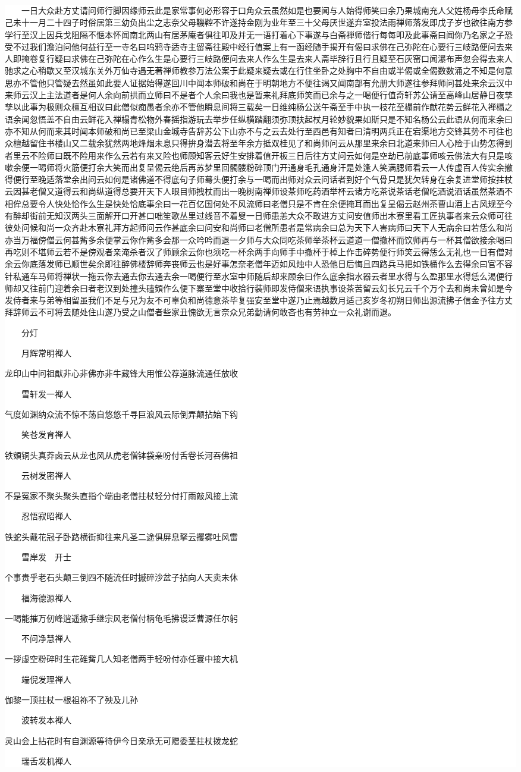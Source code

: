 
　　一日大众赴方丈请问师行脚因缘师云此是家常事何必形容于口角众云虽然如是也要闻与人始得师笑曰余乃果城南充人父姓杨母李氏命赋己未十一月二十四子时俗居第三幼负出尘之志奈父母鞿鞚不许遂持金刚为业年至三十父母厌世遂弃室投法雨禅师落发即戊子岁也欲往南方参学行至汉上因兵戈阻隔不惬本怀闻南北两山有居茅庵者俱往叩及并无一语打着心下事遂与白斋禅师偕行每每叩及此事斋曰闻你乃名家之子恐受不过我们澹泊问他何益行至一寺名曰呜鸦寺适寺主留斋往殿中经行值案上有一函经随手揭开有偈曰求佛在己弥陀在心要行三岐路便问去来人即掩卷复行疑曰求佛在己弥陀在心作么生是心要行三岐路便问去来人作么生是去来人斋毕辞行且行且疑至石灰窑口闻瀑布声忽会得去来人驰求之心稍歇又至汉城东关外万仙寺遇无著禅师教参万法公案于此疑来疑去或在行住坐卧之处胸中不自由或半偈或全偈数数涌之不知是何意思亦不管他只管疑去然虽如此要人证据始得遂回川中闻本师破和尚在于明朝地方不便往谒又闻南部有允册大师遂往参拜师问甚处来余云汉中来师云汉上主法道者是何人余向前拱而立师曰不是者个人余曰我也是暂来礼拜底师笑而已余与之一喝便行值奇轩苏公请至高峰山居静日夜孳孳以此事为极则众檀互相议曰此僧似痴愚者余亦不管他瞬息间将三载矣一日维纯杨公送午斋至手中执一枝花至榻前作献花势云鲜花入禅榻之语余闻忽悟盖不自由云鲜花入禅榻青松物外春摇指游玩去举步任纵横踏翻须弥顶扶起杖月轮妙貌果如斯只是不知名杨公云此语从何而来余曰亦不知从何而来其时闻本师破和尚已至梁山金城寺告辞苏公下山亦不与之云去处行至西邑有知者曰清明两兵正在宕渠地方交锋其势不可往也众檀越留住书楼山又二载余犹然两地烽烟未息只得拚身潜去将至年余方抵双桂见了和尚师问云从那里来余曰北道来师曰人心险于山势怎得到者里云不险师曰既不险用来作么云若有来又险也师顾知客云好生安排着值开板三日后往方丈问云如何是空劫已前底事师咳云佛法大有只是咳嗽余便一喝师将火筋便打余大笑而出复呈偈云绝后再苏梦里回髑髅粉碎顶门开通身毛孔通身汗是处逢人笑满腮师看云一人传虚百人传实余撤得便行至晚适落堂余出问云如何是诸佛道不得底句子师蓦头便打余与一喝而出师对众云问话者到好个气骨只是犹欠转身在余复进堂师按拄杖云因甚老僧又道得云和尚纵道得总要开天下人眼目师拽杖而出一晚树南禅师设茶师吃药酒举杯云诸方吃茶说茶话老僧吃酒说酒话虽然茶酒不相侔总要令人快处恰作么生是快处恰底事余曰一花百亿国何处不风流师曰老僧只是不肯在余便掩耳而出复呈偈云赵州茶曹山酒上古风规至今有醉却街前无知汉两头三面解开口开甚口咄笙歌丛里过线音不着叟一日师患恙大众不敢进方丈问安值师出木寮里看工匠执事者来云众师可往彼处问候和尚一众齐赴木寮礼拜方起师问云作甚底余曰问安和尚师曰老僧所患者是常病余曰总为天下人害病师曰天下人无病余曰若恁么和尚亦当万福傍僧云何甚觜多余便掌云你作觜多会那一众吟吟而退一夕师与大众同吃茶师举茶杯云道道一僧撤杯而饮师再与一杯其僧欲接余喝曰再吃则不堪师云若不是傍观者亲淹杀者汉了师顾余云你也须吃一杯余两手向师手中撤杯于棹上作击碎势便行师笑云得恁么无礼也一日有僧对余云你底落发师已顺世矣余即往醉佛楼辞师奔丧师云也是好事怎奈老僧年迈如风烛中人恐他日后悔且四路兵马把如铁桶作么去得余曰官不容针私通车马师将禅状一拖云你去通去你去通去余一喝便行至水室中师随后却来顾余曰作么底余指水器云者里水得与么盈那里水得恁么渴便行师却又往前门迎着余曰者老汉到处撞头磕頞作么便下寨至堂中收拾行装师即发侍僧来语执事设茶苦留云幻长兄云千个万个去和尚未曾如是今发侍者来与弟等相留虽我们不足与兄为友不可辜负和尚德意茶毕复强安至堂中遂乃止焉越数月适己亥岁冬初朔日师出源流拂子信金予往方丈拜辞师云不可将去随处住山遂乃受之山僧者些家丑愧欲无言奈众兄弟勤请何敢吝也有劳神立一众礼谢而退。

　　分灯

　　月辉常明禅人

龙印山中问祖猷非心非佛亦非牛藏锋大用惟公荐道脉流通任放收

　　雪轩发一禅人

气度如渊纳众流不惊不荡自悠悠千寻巨浪风云际倒弄颠拈始下钩

　　笑苍发育禅人

铁頞铜头真莽卤云从龙也风从虎老僧钵袋亲吩付舌卷长河吞佛祖

　　云树发密禅人

不是冤家不聚头聚头直指个端由老僧拄杖轻分付打雨敲风接上流

　　忍悟寂昭禅人

铁蛇头戴花冠子卧路横街抑往来凡圣二途俱屏息拏云攫雾吐风雷

　　雪岸发　开士

个事贵乎老石头颠三倒四不随流任时摵碎沙盆子拈向人天卖未休

　　福海德源禅人

一喝能摧万仞峰逍遥撒手继宗风老僧付柄龟毛拂谩泛曹源任尔躬

　　不问净慧禅人

一拶虚空粉碎时生花碓觜几人知老僧两手轻吩付亦任寰中接大机

　　端倪发理禅人

伽黎一顶拄杖一根祖祢不了殃及儿孙

　　波转发本禅人

灵山会上拈花时有自渊源等待伊今日亲承无可赠委茎拄杖拨龙蛇

　　瑞舌发机禅人
